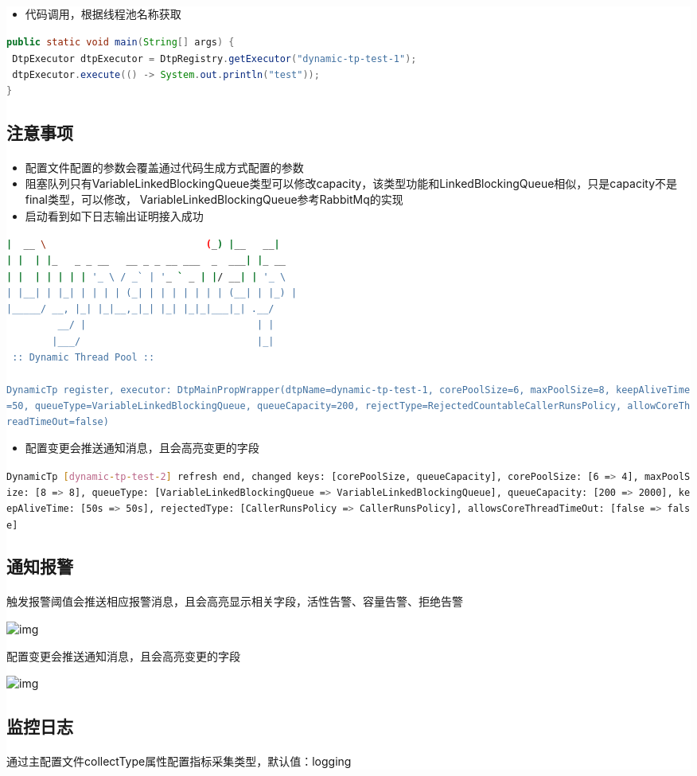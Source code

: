 - 代码调用，根据线程池名称获取

```java
public static void main(String[] args) {
 DtpExecutor dtpExecutor = DtpRegistry.getExecutor("dynamic-tp-test-1");
 dtpExecutor.execute(() -> System.out.println("test"));
}
```

## **注意事项**

- 配置文件配置的参数会覆盖通过代码生成方式配置的参数
- 阻塞队列只有VariableLinkedBlockingQueue类型可以修改capacity，该类型功能和LinkedBlockingQueue相似，只是capacity不是final类型，可以修改， VariableLinkedBlockingQueue参考RabbitMq的实现
- 启动看到如下日志输出证明接入成功

```bash
|  __ \                            (_) |__   __|   
| |  | |_   _ _ __   __ _ _ __ ___  _  ___| |_ __  
| |  | | | | | '_ \ / _` | '_ ` _ | |/ __| | '_ \ 
| |__| | |_| | | | | (_| | | | | | | | (__| | |_) |
|_____/ __, |_| |_|__,_|_| |_| |_|_|___|_| .__/ 
         __/ |                              | |    
        |___/                               |_|    
 :: Dynamic Thread Pool :: 

DynamicTp register, executor: DtpMainPropWrapper(dtpName=dynamic-tp-test-1, corePoolSize=6, maxPoolSize=8, keepAliveTime=50, queueType=VariableLinkedBlockingQueue, queueCapacity=200, rejectType=RejectedCountableCallerRunsPolicy, allowCoreThreadTimeOut=false)
```

- 配置变更会推送通知消息，且会高亮变更的字段

```bash
DynamicTp [dynamic-tp-test-2] refresh end, changed keys: [corePoolSize, queueCapacity], corePoolSize: [6 => 4], maxPoolSize: [8 => 8], queueType: [VariableLinkedBlockingQueue => VariableLinkedBlockingQueue], queueCapacity: [200 => 2000], keepAliveTime: [50s => 50s], rejectedType: [CallerRunsPolicy => CallerRunsPolicy], allowsCoreThreadTimeOut: [false => false]
```

## **通知报警**

触发报警阈值会推送相应报警消息，且会高亮显示相关字段，活性告警、容量告警、拒绝告警

![img](https://pic4.zhimg.com/80/v2-8438370f908485235b076a32daf3d4a3_1440w.jpg)

配置变更会推送通知消息，且会高亮变更的字段

![img](https://pic3.zhimg.com/80/v2-be27dc5c29b6c7170f91b571f3ff7756_1440w.jpg)

## **监控日志**

通过主配置文件collectType属性配置指标采集类型，默认值：logging
